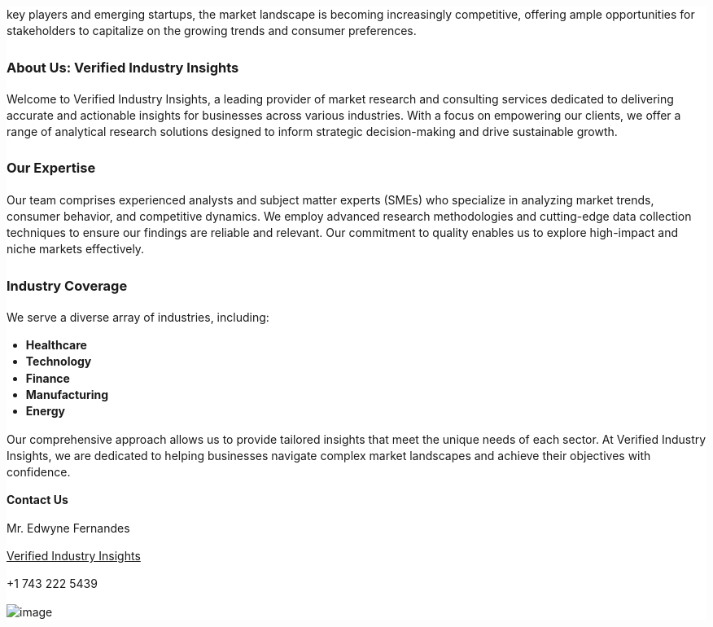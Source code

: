 key players and emerging startups, the market landscape is becoming increasingly competitive, offering ample opportunities for stakeholders to capitalize on the growing trends and consumer preferences.</p><h3>About Us: Verified Industry Insights</h3><p>Welcome to Verified Industry Insights, a leading provider of market research and consulting services dedicated to delivering accurate and actionable insights for businesses across various industries. With a focus on empowering our clients, we offer a range of analytical research solutions designed to inform strategic decision-making and drive sustainable growth.</p><h3>Our Expertise</h3><p>Our team comprises experienced analysts and subject matter experts (SMEs) who specialize in analyzing market trends, consumer behavior, and competitive dynamics. We employ advanced research methodologies and cutting-edge data collection techniques to ensure our findings are reliable and relevant. Our commitment to quality enables us to explore high-impact and niche markets effectively.</p><h3>Industry Coverage</h3><p>We serve a diverse array of industries, including:</p><ul><li><strong>Healthcare</strong></li><li><strong>Technology</strong></li><li><strong>Finance</strong></li><li><strong>Manufacturing</strong></li><li><strong>Energy</strong></li></ul><p>Our comprehensive approach allows us to provide tailored insights that meet the unique needs of each sector. At Verified Industry Insights, we are dedicated to helping businesses navigate complex market landscapes and achieve their objectives with confidence.</p><p><strong>Contact Us</strong></p><p>Mr. Edwyne Fernandes</p><p><a href="https://www.verifiedindustryinsights.com/">Verified Industry Insights</a></p><p>+1 743 222 5439</p>
![image](https://github.com/user-attachments/assets/27b5ca92-b575-44fe-9ff2-fc65a5a35442)
